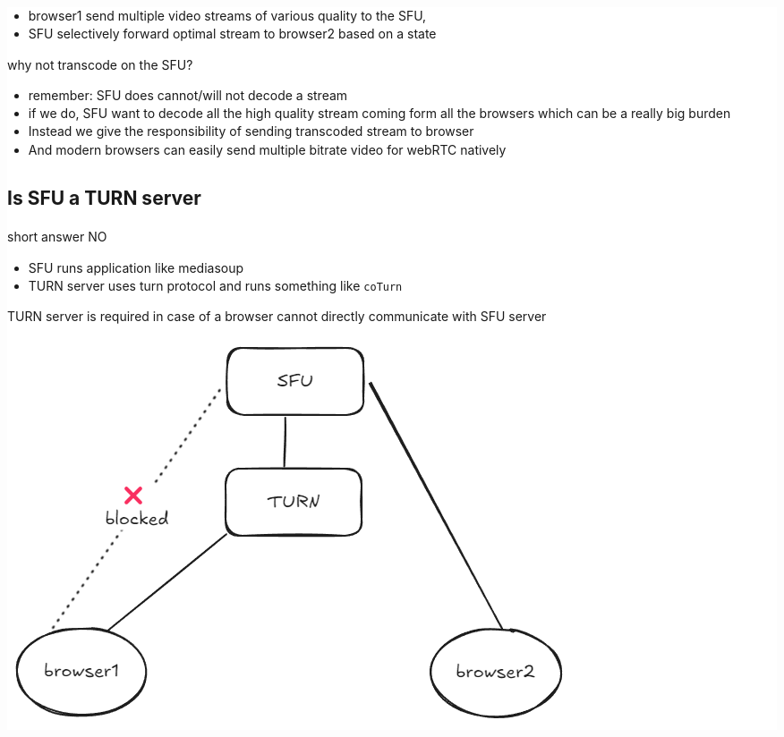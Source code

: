- browser1 send multiple video streams of various quality to the SFU,
- SFU selectively forward optimal stream to browser2 based on a state

why not transcode on the SFU?

- remember: SFU does cannot/will not decode a stream
- if we do, SFU want to decode all the high quality stream coming form all the browsers which can be a really big burden
- Instead we give the responsibility of sending transcoded stream to browser
- And modern browsers can easily send multiple bitrate video for webRTC natively

## Is SFU a TURN server

short answer NO

- SFU runs application like mediasoup
- TURN server uses turn protocol and runs something like `coTurn`

TURN server is required in case of a browser cannot directly communicate with SFU server

![SFU with TURN server](./assets/SFU%20with%20TURN%20server.png)
